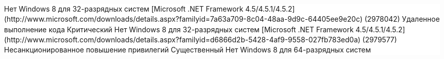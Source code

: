 </td>
<td style="border:1px solid black;">
Нет

</td>
</tr>
<tr>
<td style="border:1px solid black;">
Windows 8 для 32-разрядных систем

</td>
<td style="border:1px solid black;">
[Microsoft .NET Framework 4.5/4.5.1/4.5.2](http://www.microsoft.com/downloads/details.aspx?familyid=7a63a709-8c04-48aa-9d9c-64405ee9e20c)  
(2978042)

</td>
<td style="border:1px solid black;">
Удаленное выполнение кода

</td>
<td style="border:1px solid black;">
Критический

</td>
<td style="border:1px solid black;">
Нет

</td>
</tr>
<tr>
<td style="border:1px solid black;">
Windows 8 для 32-разрядных систем

</td>
<td style="border:1px solid black;">
[Microsoft .NET Framework 4.5/4.5.1/4.5.2](http://www.microsoft.com/downloads/details.aspx?familyid=d6866d2b-5428-4af9-9558-027fb783ed0a)  
(2979577)

</td>
<td style="border:1px solid black;">
Несанкционированное повышение привилегий

</td>
<td style="border:1px solid black;">
Существенный

</td>
<td style="border:1px solid black;">
Нет

</td>
</tr>
<tr>
<td style="border:1px solid black;">
Windows 8 для 64-разрядных систем
